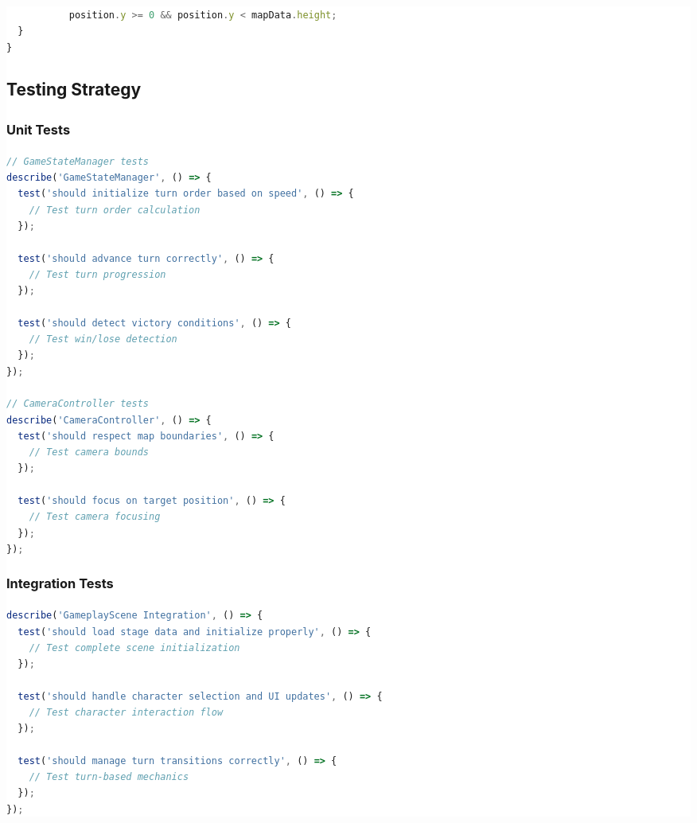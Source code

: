 ```typescript
           position.y >= 0 && position.y < mapData.height;
  }
}
```

## Testing Strategy

### Unit Tests

```typescript
// GameStateManager tests
describe('GameStateManager', () => {
  test('should initialize turn order based on speed', () => {
    // Test turn order calculation
  });
  
  test('should advance turn correctly', () => {
    // Test turn progression
  });
  
  test('should detect victory conditions', () => {
    // Test win/lose detection
  });
});

// CameraController tests
describe('CameraController', () => {
  test('should respect map boundaries', () => {
    // Test camera bounds
  });
  
  test('should focus on target position', () => {
    // Test camera focusing
  });
});
```

### Integration Tests

```typescript
describe('GameplayScene Integration', () => {
  test('should load stage data and initialize properly', () => {
    // Test complete scene initialization
  });
  
  test('should handle character selection and UI updates', () => {
    // Test character interaction flow
  });
  
  test('should manage turn transitions correctly', () => {
    // Test turn-based mechanics
  });
});
```
